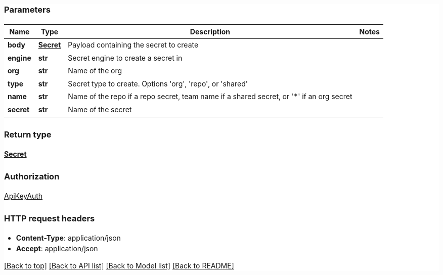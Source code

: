 ### Parameters

Name | Type | Description  | Notes
------------- | ------------- | ------------- | -------------
 **body** | [**Secret**](Secret.md)| Payload containing the secret to create | 
 **engine** | **str**| Secret engine to create a secret in | 
 **org** | **str**| Name of the org | 
 **type** | **str**| Secret type to create. Options &#x27;org&#x27;, &#x27;repo&#x27;, or &#x27;shared&#x27; | 
 **name** | **str**| Name of the repo if a repo secret, team name if a shared secret, or &#x27;*&#x27; if an org secret | 
 **secret** | **str**| Name of the secret | 

### Return type

[**Secret**](Secret.md)

### Authorization

[ApiKeyAuth](../README.md#ApiKeyAuth)

### HTTP request headers

 - **Content-Type**: application/json
 - **Accept**: application/json

[[Back to top]](#) [[Back to API list]](../README.md#documentation-for-api-endpoints) [[Back to Model list]](../README.md#documentation-for-models) [[Back to README]](../README.md)

